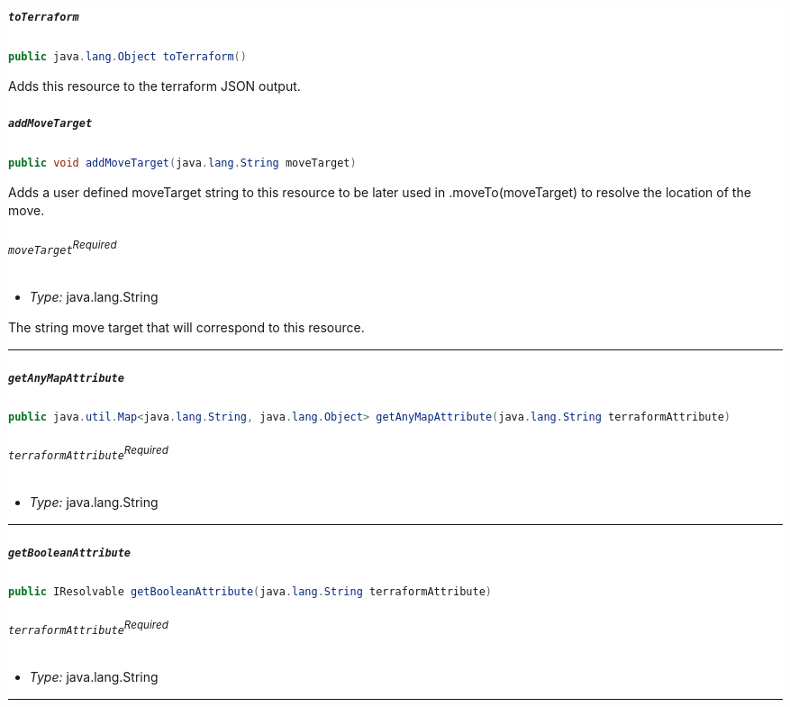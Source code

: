 ##### `toTerraform` <a name="toTerraform" id="@cdktf/provider-tfe.team.Team.toTerraform"></a>

```java
public java.lang.Object toTerraform()
```

Adds this resource to the terraform JSON output.

##### `addMoveTarget` <a name="addMoveTarget" id="@cdktf/provider-tfe.team.Team.addMoveTarget"></a>

```java
public void addMoveTarget(java.lang.String moveTarget)
```

Adds a user defined moveTarget string to this resource to be later used in .moveTo(moveTarget) to resolve the location of the move.

###### `moveTarget`<sup>Required</sup> <a name="moveTarget" id="@cdktf/provider-tfe.team.Team.addMoveTarget.parameter.moveTarget"></a>

- *Type:* java.lang.String

The string move target that will correspond to this resource.

---

##### `getAnyMapAttribute` <a name="getAnyMapAttribute" id="@cdktf/provider-tfe.team.Team.getAnyMapAttribute"></a>

```java
public java.util.Map<java.lang.String, java.lang.Object> getAnyMapAttribute(java.lang.String terraformAttribute)
```

###### `terraformAttribute`<sup>Required</sup> <a name="terraformAttribute" id="@cdktf/provider-tfe.team.Team.getAnyMapAttribute.parameter.terraformAttribute"></a>

- *Type:* java.lang.String

---

##### `getBooleanAttribute` <a name="getBooleanAttribute" id="@cdktf/provider-tfe.team.Team.getBooleanAttribute"></a>

```java
public IResolvable getBooleanAttribute(java.lang.String terraformAttribute)
```

###### `terraformAttribute`<sup>Required</sup> <a name="terraformAttribute" id="@cdktf/provider-tfe.team.Team.getBooleanAttribute.parameter.terraformAttribute"></a>

- *Type:* java.lang.String

---
